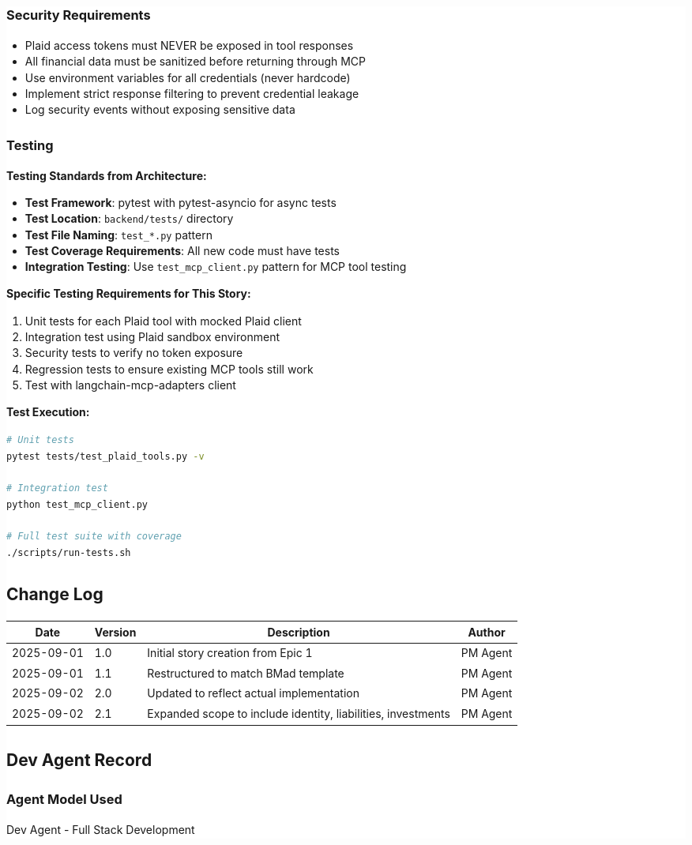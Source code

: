 ### Security Requirements
- Plaid access tokens must NEVER be exposed in tool responses
- All financial data must be sanitized before returning through MCP
- Use environment variables for all credentials (never hardcode)
- Implement strict response filtering to prevent credential leakage
- Log security events without exposing sensitive data

### Testing

**Testing Standards from Architecture:**
- **Test Framework**: pytest with pytest-asyncio for async tests
- **Test Location**: `backend/tests/` directory
- **Test File Naming**: `test_*.py` pattern
- **Test Coverage Requirements**: All new code must have tests
- **Integration Testing**: Use `test_mcp_client.py` pattern for MCP tool testing

**Specific Testing Requirements for This Story:**
1. Unit tests for each Plaid tool with mocked Plaid client
2. Integration test using Plaid sandbox environment
3. Security tests to verify no token exposure
4. Regression tests to ensure existing MCP tools still work
5. Test with langchain-mcp-adapters client

**Test Execution:**
```bash
# Unit tests
pytest tests/test_plaid_tools.py -v

# Integration test
python test_mcp_client.py

# Full test suite with coverage
./scripts/run-tests.sh
```

## Change Log

| Date | Version | Description | Author |
|------|---------|-------------|--------|
| 2025-09-01 | 1.0 | Initial story creation from Epic 1 | PM Agent |
| 2025-09-01 | 1.1 | Restructured to match BMad template | PM Agent |
| 2025-09-02 | 2.0 | Updated to reflect actual implementation | PM Agent |
| 2025-09-02 | 2.1 | Expanded scope to include identity, liabilities, investments | PM Agent |

## Dev Agent Record

### Agent Model Used
Dev Agent - Full Stack Development
